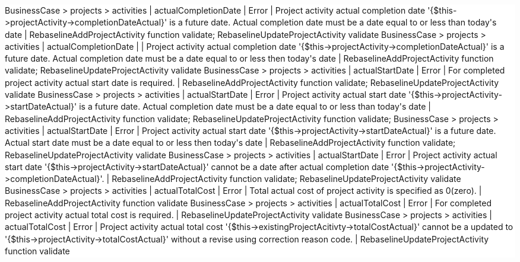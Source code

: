 BusinessCase > projects > activities                               |  actualCompletionDate                   |  Error             |  Project activity actual completion date '{$this->projectActivity->completionDateActual}' is a future date. Actual completion date must be a date equal to or less than today's date                                                                                                                                                                                                                         |  RebaselineAddProjectActivity function validate; RebaselineUpdateProjectActivity validate
BusinessCase > projects > activities                               |  actualCompletionDate                   |                    |  Project activity actual completion date '{$this->projectActivity->completionDateActual}' is a future date. Actual completion date must be a date equal to or less then today's date                                                                                                                                                                                                                         |  RebaselineAddProjectActivity function validate; RebaselineUpdateProjectActivity validate
BusinessCase > projects > activities                               |  actualStartDate                        |  Error             |  For completed project activity actual start date is required.                                                                                                                                                                                                                                                                                                                                               |  RebaselineAddProjectActivity function validate; RebaselineUpdateProjectActivity validate
BusinessCase > projects > activities                               |  actualStartDate                        |  Error             |  Project activity actual start date '{$this->projectActivity->startDateActual}' is a future date. Actual completion date must be a date equal to or less than today's date                                                                                                                                                                                                                                   |  RebaselineAddProjectActivity function validate; RebaselineUpdateProjectActivity function validate;
BusinessCase > projects > activities                               |  actualStartDate                        |  Error             |  Project activity actual start date '{$this->projectActivity->startDateActual}' is a future date.  Actual start date must be a date equal to or less then today's date                                                                                                                                                                                                                                       |  RebaselineAddProjectActivity function validate; RebaselineUpdateProjectActivity validate
BusinessCase > projects > activities                               |  actualStartDate                        |  Error             |  Project activity actual start date '{$this->projectActivity->startDateActual}' cannot be a date after actual completion date '{$this->projectActivity->completionDateActual}'.                                                                                                                                                                                                                              |  RebaselineAddProjectActivity function validate; RebaselineUpdateProjectActivity validate
BusinessCase > projects > activities                               |  actualTotalCost                        |  Error             |  Total actual cost of project activity is specified as 0(zero).                                                                                                                                                                                                                                                                                                                                              |  RebaselineAddProjectActivity function validate
BusinessCase > projects > activities                               |  actualTotalCost                        |  Error             |  For completed project activity actual total cost is required.                                                                                                                                                                                                                                                                                                                                               |  RebaselineUpdateProjectActivity validate
BusinessCase > projects > activities                               |  actualTotalCost                        |  Error             |  Project activity actual total cost '{$this->existingProjectAcitivty->totalCostActual}' cannot be a updated to '{$this->projectActivity->totalCostActual}' without a revise using correction reason code.                                                                                                                                                                                                    |  RebaselineUpdateProjectActivity function validate